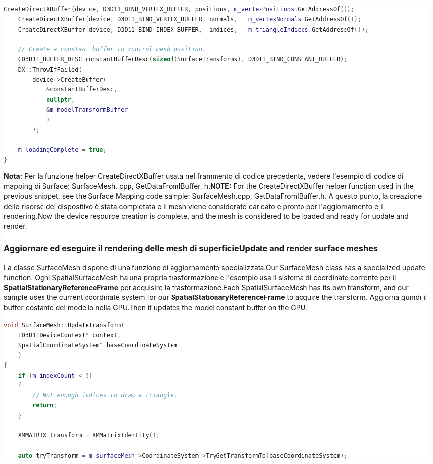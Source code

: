 ```cpp
CreateDirectXBuffer(device, D3D11_BIND_VERTEX_BUFFER, positions, m_vertexPositions.GetAddressOf());
    CreateDirectXBuffer(device, D3D11_BIND_VERTEX_BUFFER, normals,   m_vertexNormals.GetAddressOf());
    CreateDirectXBuffer(device, D3D11_BIND_INDEX_BUFFER,  indices,   m_triangleIndices.GetAddressOf());

    // Create a constant buffer to control mesh position.
    CD3D11_BUFFER_DESC constantBufferDesc(sizeof(SurfaceTransforms), D3D11_BIND_CONSTANT_BUFFER);
    DX::ThrowIfFailed(
        device->CreateBuffer(
            &constantBufferDesc,
            nullptr,
            &m_modelTransformBuffer
            )
        );

    m_loadingComplete = true;
}
```

<span data-ttu-id="99e28-234">**Nota:** Per la funzione helper CreateDirectXBuffer usata nel frammento di codice precedente, vedere l'esempio di codice di mapping di Surface: SurfaceMesh. cpp, GetDataFromIBuffer. h.</span><span class="sxs-lookup"><span data-stu-id="99e28-234">**NOTE:** For the CreateDirectXBuffer helper function used in the previous snippet, see the Surface Mapping code sample: SurfaceMesh.cpp, GetDataFromIBuffer.h.</span></span> <span data-ttu-id="99e28-235">A questo punto, la creazione delle risorse del dispositivo è stata completata e il mesh viene considerato caricato e pronto per l'aggiornamento e il rendering.</span><span class="sxs-lookup"><span data-stu-id="99e28-235">Now the device resource creation is complete, and the mesh is considered to be loaded and ready for update and render.</span></span>

### <a name="update-and-render-surface-meshes"></a><span data-ttu-id="99e28-236">Aggiornare ed eseguire il rendering delle mesh di superficie</span><span class="sxs-lookup"><span data-stu-id="99e28-236">Update and render surface meshes</span></span>

<span data-ttu-id="99e28-237">La classe SurfaceMesh dispone di una funzione di aggiornamento specializzata.</span><span class="sxs-lookup"><span data-stu-id="99e28-237">Our SurfaceMesh class has a specialized update function.</span></span> <span data-ttu-id="99e28-238">Ogni [SpatialSurfaceMesh](https://msdn.microsoft.com/library/windows/apps/windows.perception.spatial.surfaces.spatialsurfacemesh.aspx) ha una propria trasformazione e l'esempio usa il sistema di coordinate corrente per il **SpatialStationaryReferenceFrame** per acquisire la trasformazione.</span><span class="sxs-lookup"><span data-stu-id="99e28-238">Each [SpatialSurfaceMesh](https://msdn.microsoft.com/library/windows/apps/windows.perception.spatial.surfaces.spatialsurfacemesh.aspx) has its own transform, and our sample uses the current coordinate system for our **SpatialStationaryReferenceFrame** to acquire the transform.</span></span> <span data-ttu-id="99e28-239">Aggiorna quindi il buffer costante del modello nella GPU.</span><span class="sxs-lookup"><span data-stu-id="99e28-239">Then it updates the model constant buffer on the GPU.</span></span>

```cpp
void SurfaceMesh::UpdateTransform(
    ID3D11DeviceContext* context,
    SpatialCoordinateSystem^ baseCoordinateSystem
    )
{
    if (m_indexCount < 3)
    {
        // Not enough indices to draw a triangle.
        return;
    }

    XMMATRIX transform = XMMatrixIdentity();

    auto tryTransform = m_surfaceMesh->CoordinateSystem->TryGetTransformTo(baseCoordinateSystem);
```